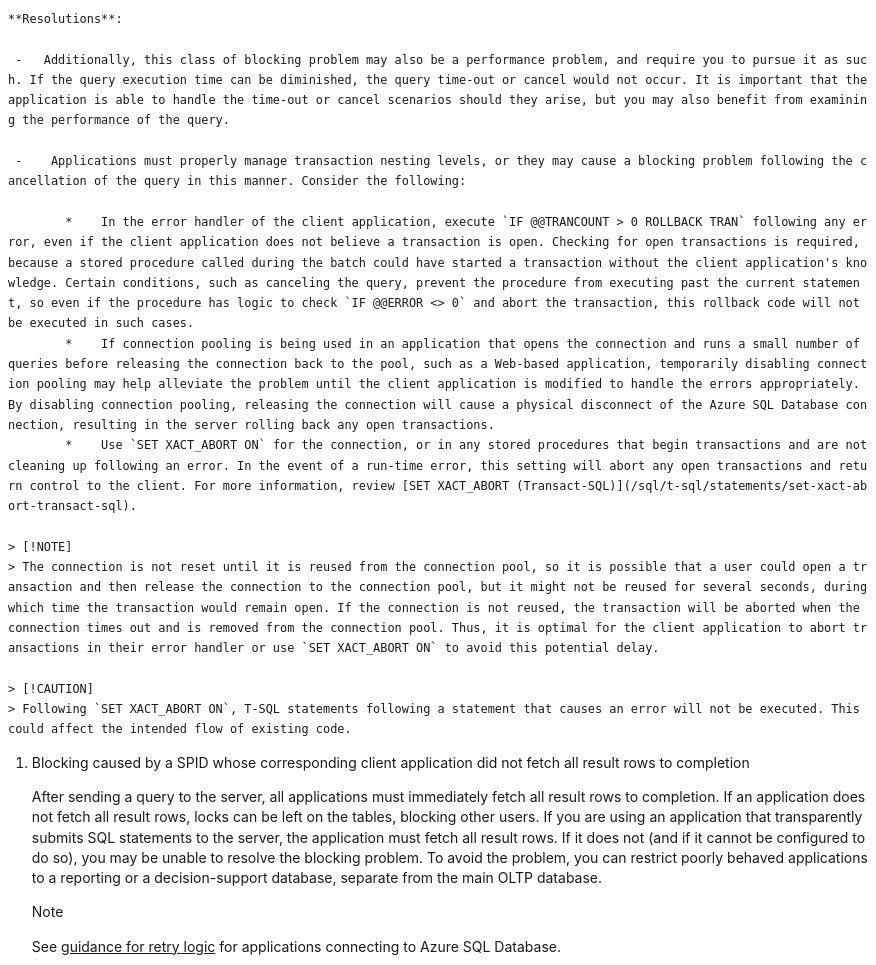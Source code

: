     **Resolutions**:

     -   Additionally, this class of blocking problem may also be a performance problem, and require you to pursue it as such. If the query execution time can be diminished, the query time-out or cancel would not occur. It is important that the application is able to handle the time-out or cancel scenarios should they arise, but you may also benefit from examining the performance of the query. 
     
     -    Applications must properly manage transaction nesting levels, or they may cause a blocking problem following the cancellation of the query in this manner. Consider the following:  

            *    In the error handler of the client application, execute `IF @@TRANCOUNT > 0 ROLLBACK TRAN` following any error, even if the client application does not believe a transaction is open. Checking for open transactions is required, because a stored procedure called during the batch could have started a transaction without the client application's knowledge. Certain conditions, such as canceling the query, prevent the procedure from executing past the current statement, so even if the procedure has logic to check `IF @@ERROR <> 0` and abort the transaction, this rollback code will not be executed in such cases.  
            *    If connection pooling is being used in an application that opens the connection and runs a small number of queries before releasing the connection back to the pool, such as a Web-based application, temporarily disabling connection pooling may help alleviate the problem until the client application is modified to handle the errors appropriately. By disabling connection pooling, releasing the connection will cause a physical disconnect of the Azure SQL Database connection, resulting in the server rolling back any open transactions.  
            *    Use `SET XACT_ABORT ON` for the connection, or in any stored procedures that begin transactions and are not cleaning up following an error. In the event of a run-time error, this setting will abort any open transactions and return control to the client. For more information, review [SET XACT_ABORT (Transact-SQL)](/sql/t-sql/statements/set-xact-abort-transact-sql).

    > [!NOTE]
    > The connection is not reset until it is reused from the connection pool, so it is possible that a user could open a transaction and then release the connection to the connection pool, but it might not be reused for several seconds, during which time the transaction would remain open. If the connection is not reused, the transaction will be aborted when the connection times out and is removed from the connection pool. Thus, it is optimal for the client application to abort transactions in their error handler or use `SET XACT_ABORT ON` to avoid this potential delay.

    > [!CAUTION]
    > Following `SET XACT_ABORT ON`, T-SQL statements following a statement that causes an error will not be executed. This could affect the intended flow of existing code.

1.  Blocking caused by a SPID whose corresponding client application did not fetch all result rows to completion

    After sending a query to the server, all applications must immediately fetch all result rows to completion. If an application does not fetch all result rows, locks can be left on the tables, blocking other users. If you are using an application that transparently submits SQL statements to the server, the application must fetch all result rows. If it does not (and if it cannot be configured to do so), you may be unable to resolve the blocking problem. To avoid the problem, you can restrict poorly behaved applications to a reporting or a decision-support database, separate from the main OLTP database.
    
    > [!NOTE]
    > See [guidance for retry logic](./troubleshoot-common-connectivity-issues.md#retry-logic-for-transient-errors) for applications connecting to Azure SQL Database. 
    